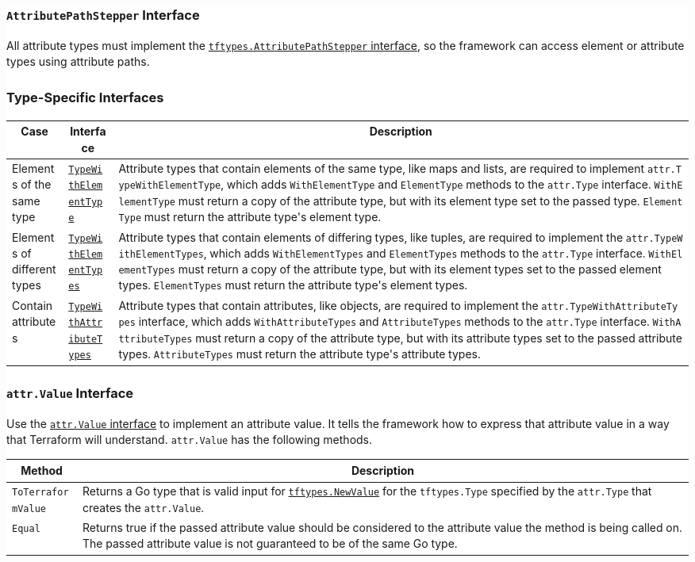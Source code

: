 
### `AttributePathStepper` Interface

All attribute types must implement the [`tftypes.AttributePathStepper`
interface](https://pkg.go.dev/github.com/hashicorp/terraform-plugin-go/tftypes#AttributePathStepper),
so the framework can access element or attribute types using attribute paths.


### Type-Specific Interfaces

|Case | Interface | Description |
|----------|-------------|--------|
|Elements of the same type | [`TypeWithElementType`](https://pkg.go.dev/github.com/hashicorp/terraform-plugin-framework/attr#TypeWithElementType) | Attribute types that contain elements of the same type, like maps and lists, are required to implement `attr.TypeWithElementType`, which adds `WithElementType` and `ElementType` methods to the `attr.Type` interface. `WithElementType` must return a copy of the attribute type, but with its element type set to the passed type. `ElementType` must return the attribute type's element type.|
|Elements of different types | [`TypeWithElementTypes`](https://pkg.go.dev/github.com/hashicorp/terraform-plugin-framework/attr#TypeWithElementType) | Attribute types that contain elements of differing types, like tuples, are required to implement the `attr.TypeWithElementTypes`, which adds `WithElementTypes` and `ElementTypes` methods to the `attr.Type` interface. `WithElementTypes` must return a copy of the attribute type, but with its element types set to the passed element types. `ElementTypes` must return the attribute type's element types.|
|Contain attributes | [`TypeWithAttributeTypes`](https://pkg.go.dev/github.com/hashicorp/terraform-plugin-framework/attr#TypeWithAttributeTypes) | Attribute types that contain attributes, like objects, are required to implement the `attr.TypeWithAttributeTypes` interface, which adds `WithAttributeTypes` and `AttributeTypes` methods to the `attr.Type` interface. `WithAttributeTypes` must return a copy of the attribute type, but with its attribute types set to the passed attribute types. `AttributeTypes` must return the attribute type's attribute types.


### `attr.Value` Interface

Use the [`attr.Value`
interface](https://pkg.go.dev/github.com/hashicorp/terraform-plugin-framework/attr#Value)
to implement an attribute value. It tells the framework how to express that
attribute value in a way that Terraform will understand. `attr.Value` has the
following methods.

| Method | Description |
|--------|-------------|
|`ToTerraformValue` | Returns a Go type that is valid input for [`tftypes.NewValue`](https://pkg.go.dev/github.com/hashicorp/terraform-plugin-go/tftypes#NewValue) for the `tftypes.Type` specified by the `attr.Type` that creates the `attr.Value`.|
|`Equal` | Returns true if the passed attribute value should be considered to the attribute value the method is being called on. The passed attribute value is not guaranteed to be of the same Go type. |

